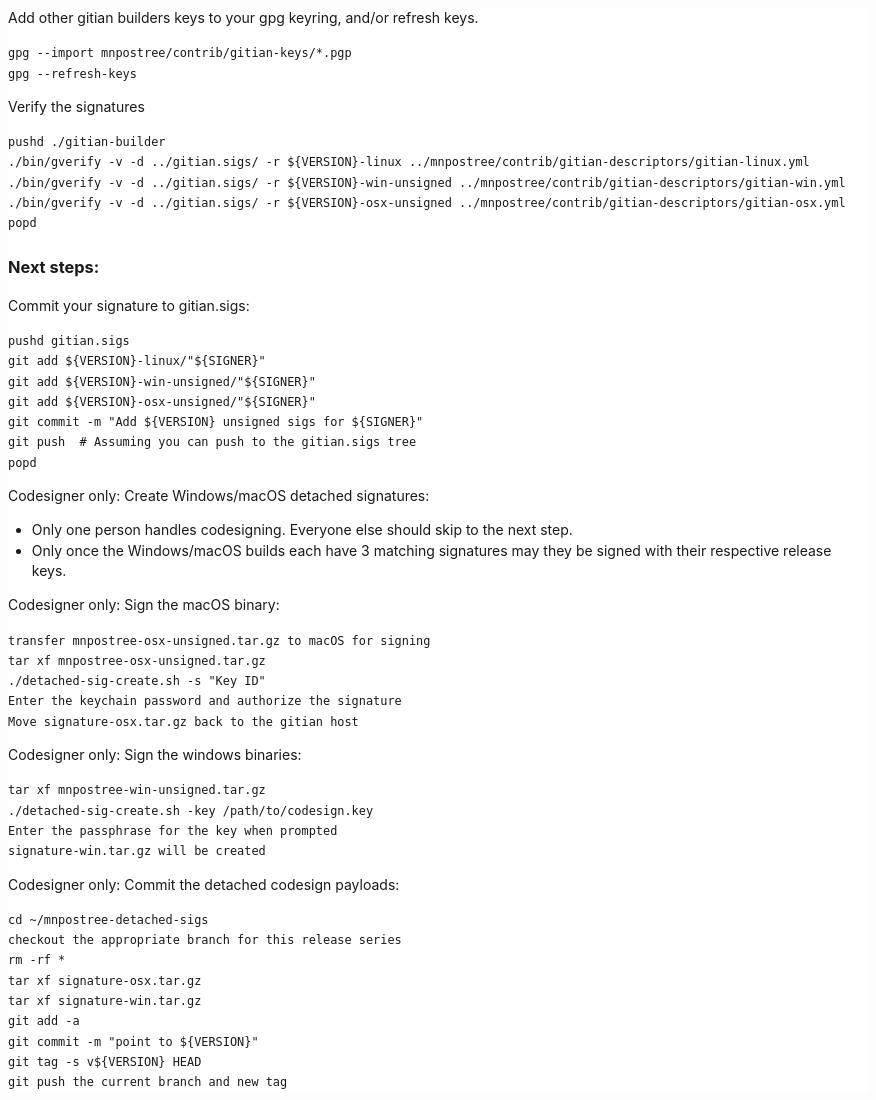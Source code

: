Add other gitian builders keys to your gpg keyring, and/or refresh keys.

    gpg --import mnpostree/contrib/gitian-keys/*.pgp
    gpg --refresh-keys

Verify the signatures

    pushd ./gitian-builder
    ./bin/gverify -v -d ../gitian.sigs/ -r ${VERSION}-linux ../mnpostree/contrib/gitian-descriptors/gitian-linux.yml
    ./bin/gverify -v -d ../gitian.sigs/ -r ${VERSION}-win-unsigned ../mnpostree/contrib/gitian-descriptors/gitian-win.yml
    ./bin/gverify -v -d ../gitian.sigs/ -r ${VERSION}-osx-unsigned ../mnpostree/contrib/gitian-descriptors/gitian-osx.yml
    popd

### Next steps:

Commit your signature to gitian.sigs:

    pushd gitian.sigs
    git add ${VERSION}-linux/"${SIGNER}"
    git add ${VERSION}-win-unsigned/"${SIGNER}"
    git add ${VERSION}-osx-unsigned/"${SIGNER}"
    git commit -m "Add ${VERSION} unsigned sigs for ${SIGNER}"
    git push  # Assuming you can push to the gitian.sigs tree
    popd

Codesigner only: Create Windows/macOS detached signatures:
- Only one person handles codesigning. Everyone else should skip to the next step.
- Only once the Windows/macOS builds each have 3 matching signatures may they be signed with their respective release keys.

Codesigner only: Sign the macOS binary:

    transfer mnpostree-osx-unsigned.tar.gz to macOS for signing
    tar xf mnpostree-osx-unsigned.tar.gz
    ./detached-sig-create.sh -s "Key ID"
    Enter the keychain password and authorize the signature
    Move signature-osx.tar.gz back to the gitian host

Codesigner only: Sign the windows binaries:

    tar xf mnpostree-win-unsigned.tar.gz
    ./detached-sig-create.sh -key /path/to/codesign.key
    Enter the passphrase for the key when prompted
    signature-win.tar.gz will be created

Codesigner only: Commit the detached codesign payloads:

    cd ~/mnpostree-detached-sigs
    checkout the appropriate branch for this release series
    rm -rf *
    tar xf signature-osx.tar.gz
    tar xf signature-win.tar.gz
    git add -a
    git commit -m "point to ${VERSION}"
    git tag -s v${VERSION} HEAD
    git push the current branch and new tag
